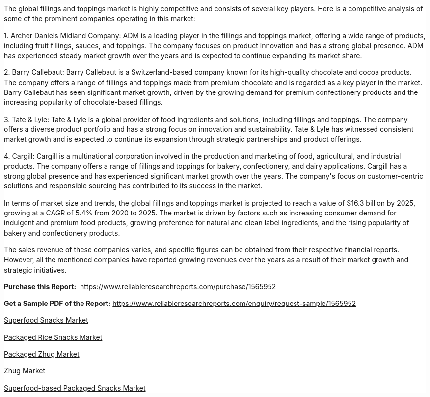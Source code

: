 <p><p>The global fillings and toppings market is highly competitive and consists of several key players. Here is a competitive analysis of some of the prominent companies operating in this market:</p><p>1. Archer Daniels Midland Company: ADM is a leading player in the fillings and toppings market, offering a wide range of products, including fruit fillings, sauces, and toppings. The company focuses on product innovation and has a strong global presence. ADM has experienced steady market growth over the years and is expected to continue expanding its market share.</p><p>2. Barry Callebaut: Barry Callebaut is a Switzerland-based company known for its high-quality chocolate and cocoa products. The company offers a range of fillings and toppings made from premium chocolate and is regarded as a key player in the market. Barry Callebaut has seen significant market growth, driven by the growing demand for premium confectionery products and the increasing popularity of chocolate-based fillings.</p><p>3. Tate & Lyle: Tate & Lyle is a global provider of food ingredients and solutions, including fillings and toppings. The company offers a diverse product portfolio and has a strong focus on innovation and sustainability. Tate & Lyle has witnessed consistent market growth and is expected to continue its expansion through strategic partnerships and product offerings.</p><p>4. Cargill: Cargill is a multinational corporation involved in the production and marketing of food, agricultural, and industrial products. The company offers a range of fillings and toppings for bakery, confectionery, and dairy applications. Cargill has a strong global presence and has experienced significant market growth over the years. The company's focus on customer-centric solutions and responsible sourcing has contributed to its success in the market.</p><p>In terms of market size and trends, the global fillings and toppings market is projected to reach a value of $16.3 billion by 2025, growing at a CAGR of 5.4% from 2020 to 2025. The market is driven by factors such as increasing consumer demand for indulgent and premium food products, growing preference for natural and clean label ingredients, and the rising popularity of bakery and confectionery products.</p><p>The sales revenue of these companies varies, and specific figures can be obtained from their respective financial reports. However, all the mentioned companies have reported growing revenues over the years as a result of their market growth and strategic initiatives.</p></p>
<p><strong>Purchase this Report:</strong>&nbsp;&nbsp;<a href="https://www.reliableresearchreports.com/purchase/1565952">https://www.reliableresearchreports.com/purchase/1565952</a></p>
<p></p>
<p><strong>Get a Sample PDF of the Report:</strong>&nbsp;<a href="https://www.reliableresearchreports.com/enquiry/request-sample/1565952">https://www.reliableresearchreports.com/enquiry/request-sample/1565952</a></p>
<p><p><a href="https://github.com/kipkeeva/Market-Research-Report-List-2/blob/main/superfood-snacks-market.md">Superfood Snacks Market</a></p><p><a href="https://github.com/Krish2023na/Market-Research-Report-List-2/blob/main/packaged-rice-snacks-market.md">Packaged Rice Snacks Market</a></p><p><a href="https://github.com/kholmovskayalyudmila/Market-Research-Report-List-2/blob/main/packaged-zhug-market.md">Packaged Zhug Market</a></p><p><a href="https://github.com/zebdakicsin/Market-Research-Report-List-2/blob/main/zhug-market.md">Zhug Market</a></p><p><a href="https://github.com/kuntayevaz/Market-Research-Report-List-2/blob/main/superfood-based-packaged-snacks-market.md">Superfood-based Packaged Snacks Market</a></p></p>